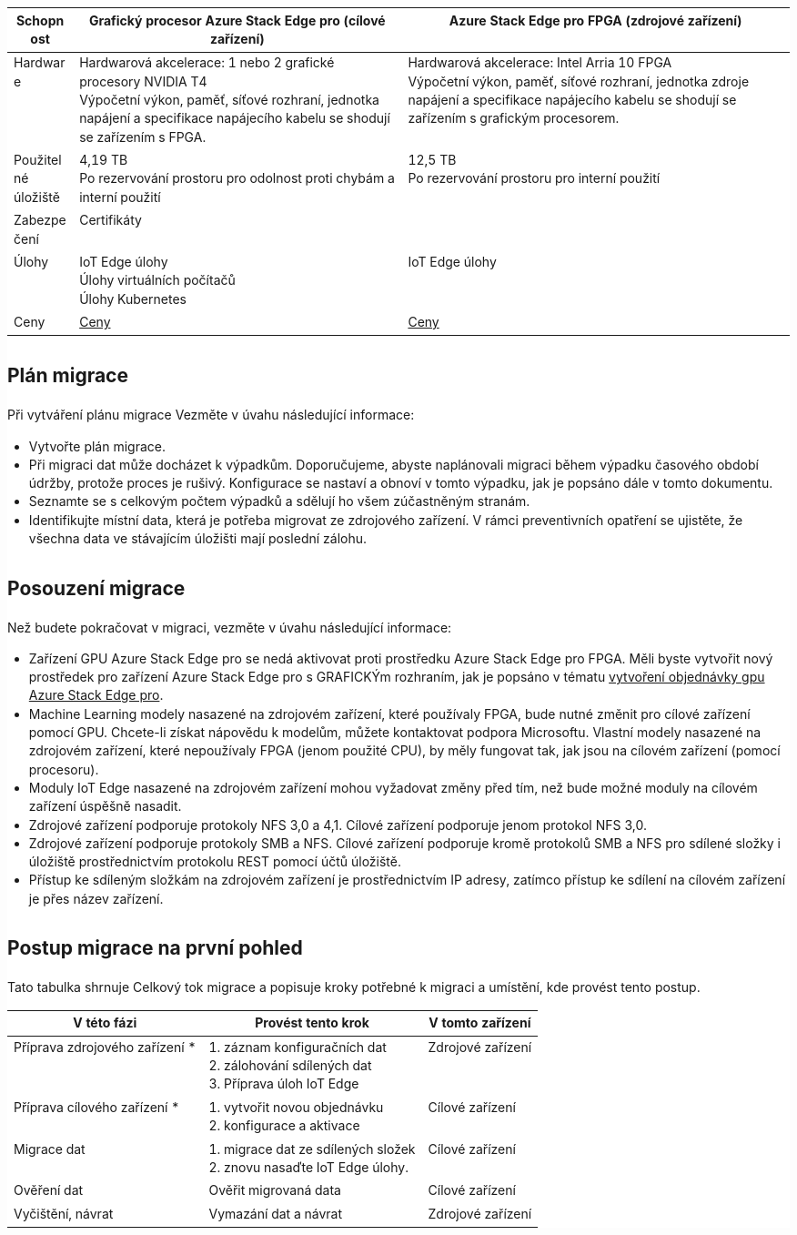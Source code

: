 |    Schopnost  | Grafický procesor Azure Stack Edge pro (cílové zařízení)  | Azure Stack Edge pro FPGA (zdrojové zařízení)|
|----------------|-----------------------|------------------------|
| Hardware       | Hardwarová akcelerace: 1 nebo 2 grafické procesory NVIDIA T4 <br> Výpočetní výkon, paměť, síťové rozhraní, jednotka napájení a specifikace napájecího kabelu se shodují se zařízením s FPGA.  | Hardwarová akcelerace: Intel Arria 10 FPGA <br> Výpočetní výkon, paměť, síťové rozhraní, jednotka zdroje napájení a specifikace napájecího kabelu se shodují se zařízením s grafickým procesorem.          |
| Použitelné úložiště | 4,19 TB <br> Po rezervování prostoru pro odolnost proti chybám a interní použití | 12,5 TB <br> Po rezervování prostoru pro interní použití |
| Zabezpečení       | Certifikáty |                                                     |
| Úlohy      | IoT Edge úlohy <br> Úlohy virtuálních počítačů <br> Úlohy Kubernetes| IoT Edge úlohy |
| Ceny        | [Ceny](https://azure.microsoft.com/pricing/details/azure-stack/edge/) | [Ceny](https://azure.microsoft.com/pricing/details/azure-stack/edge/)|

## <a name="migration-plan"></a>Plán migrace

Při vytváření plánu migrace Vezměte v úvahu následující informace:

- Vytvořte plán migrace. 
- Při migraci dat může docházet k výpadkům. Doporučujeme, abyste naplánovali migraci během výpadku časového období údržby, protože proces je rušivý. Konfigurace se nastaví a obnoví v tomto výpadku, jak je popsáno dále v tomto dokumentu.
- Seznamte se s celkovým počtem výpadků a sdělují ho všem zúčastněným stranám.
- Identifikujte místní data, která je potřeba migrovat ze zdrojového zařízení. V rámci preventivních opatření se ujistěte, že všechna data ve stávajícím úložišti mají poslední zálohu. 


## <a name="migration-considerations"></a>Posouzení migrace 

Než budete pokračovat v migraci, vezměte v úvahu následující informace: 

- Zařízení GPU Azure Stack Edge pro se nedá aktivovat proti prostředku Azure Stack Edge pro FPGA. Měli byste vytvořit nový prostředek pro zařízení Azure Stack Edge pro s GRAFICKÝm rozhraním, jak je popsáno v tématu [vytvoření objednávky gpu Azure Stack Edge pro](azure-stack-edge-gpu-deploy-prep.md#create-a-new-resource).
- Machine Learning modely nasazené na zdrojovém zařízení, které používaly FPGA, bude nutné změnit pro cílové zařízení pomocí GPU. Chcete-li získat nápovědu k modelům, můžete kontaktovat podpora Microsoftu. Vlastní modely nasazené na zdrojovém zařízení, které nepoužívaly FPGA (jenom použité CPU), by měly fungovat tak, jak jsou na cílovém zařízení (pomocí procesoru).
- Moduly IoT Edge nasazené na zdrojovém zařízení mohou vyžadovat změny před tím, než bude možné moduly na cílovém zařízení úspěšně nasadit. 
- Zdrojové zařízení podporuje protokoly NFS 3,0 a 4,1. Cílové zařízení podporuje jenom protokol NFS 3,0.
- Zdrojové zařízení podporuje protokoly SMB a NFS. Cílové zařízení podporuje kromě protokolů SMB a NFS pro sdílené složky i úložiště prostřednictvím protokolu REST pomocí účtů úložiště.
- Přístup ke sdíleným složkám na zdrojovém zařízení je prostřednictvím IP adresy, zatímco přístup ke sdílení na cílovém zařízení je přes název zařízení.

## <a name="migration-steps-at-a-glance"></a>Postup migrace na první pohled

Tato tabulka shrnuje Celkový tok migrace a popisuje kroky potřebné k migraci a umístění, kde provést tento postup.

| V této fázi | Provést tento krok| V tomto zařízení |
|---------------|-------------|----------------|
| Příprava zdrojového zařízení *       | 1. záznam konfiguračních dat <br>2. zálohování sdílených dat <br>3. Příprava úloh IoT Edge| Zdrojové zařízení  |
| Příprava cílového zařízení *       |1. vytvořit novou objednávku <br>2. konfigurace a aktivace| Cílové zařízení  |
| Migrace dat       | 1. migrace dat ze sdílených složek <br>2. znovu nasaďte IoT Edge úlohy.| Cílové zařízení  |
| Ověření dat            |Ověřit migrovaná data |Cílové zařízení  |
| Vyčištění, návrat              |Vymazání dat a návrat| Zdrojové zařízení  |
